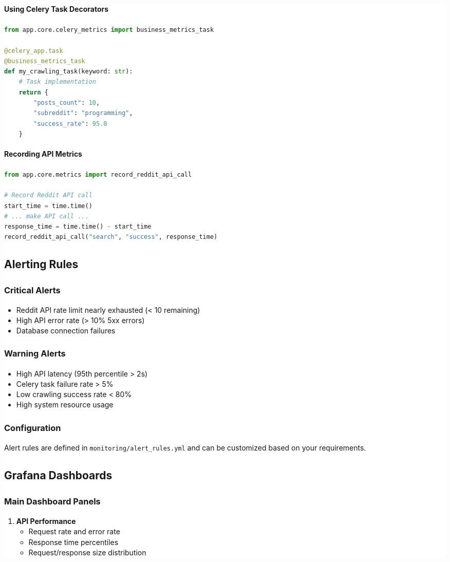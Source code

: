 #### Using Celery Task Decorators

```python
from app.core.celery_metrics import business_metrics_task

@celery_app.task
@business_metrics_task
def my_crawling_task(keyword: str):
    # Task implementation
    return {
        "posts_count": 10,
        "subreddit": "programming",
        "success_rate": 95.0
    }
```

#### Recording API Metrics

```python
from app.core.metrics import record_reddit_api_call

# Record Reddit API call
start_time = time.time()
# ... make API call ...
response_time = time.time() - start_time
record_reddit_api_call("search", "success", response_time)
```

## Alerting Rules

### Critical Alerts
- Reddit API rate limit nearly exhausted (< 10 remaining)
- High API error rate (> 10% 5xx errors)
- Database connection failures

### Warning Alerts
- High API latency (95th percentile > 2s)
- Celery task failure rate > 5%
- Low crawling success rate < 80%
- High system resource usage

### Configuration

Alert rules are defined in `monitoring/alert_rules.yml` and can be customized based on your requirements.

## Grafana Dashboards

### Main Dashboard Panels

1. **API Performance**
   - Request rate and error rate
   - Response time percentiles
   - Request/response size distribution
